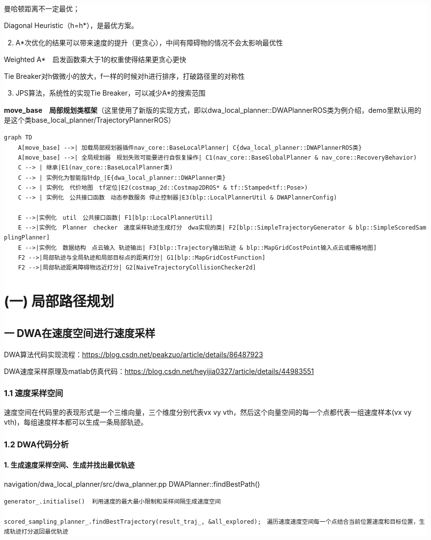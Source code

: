 曼哈顿距离不一定最优；

Diagonal Heuristic（h=h*），是最优方案。

2) A*次优化的结果可以带来速度的提升（更贪心），中间有障碍物的情况不会太影响最优性

Weighted A*　启发函数乘大于1的权重使得结果更贪心更快　

Tie Breaker对h做微小的放大，f一样的时候对h进行排序，打破路径里的对称性

3) JPS算法，系统性的实现Tie Breaker，可以减少A*的搜索范围

**move_base　局部规划类框架**（这里使用了新版的实现方式，即以dwa_local_planner::DWAPlannerROS类为例介绍，demo里默认用的是这个类base_local_planner/TrajectoryPlannerROS）

```mermaid
graph TD
	A[move_base] -->| 加载局部规划器插件nav_core::BaseLocalPlanner| C{dwa_local_planner::DWAPlannerROS类}
	A[move_base] -->| 全局规划器　规划失败可能要进行自恢复操作| C1(nav_core::BaseGlobalPlanner & nav_core::RecoveryBehavior)
    C --> | 继承|E1(nav_core::BaseLocalPlanner类)
    C --> | 实例化为智能指针dp_|E{dwa_local_planner::DWAPlanner类}
    C --> | 实例化　代价地图　tf定位|E2(costmap_2d::Costmap2DROS* & tf::Stamped<tf::Pose>)
 	C --> | 实例化　公共接口函数　动态参数服务 停止控制器|E3(blp::LocalPlannerUtil & DWAPlannerConfig)
 
    E -->|实例化　util　公共接口函数| F1[blp::LocalPlannerUtil]
    E -->|实例化　Planner　checker　速度采样轨迹生成打分　dwa实现的类| F2[blp::SimpleTrajectoryGenerator & blp::SimpleScoredSamplingPlanner]
    E -->|实例化　数据结构　点云输入 轨迹输出| F3[blp::Trajectory输出轨迹 & blp::MapGridCostPoint输入点云或珊格地图]
    F2 -->|局部轨迹与全局轨迹和局部目标点的距离打分| G1[blp::MapGridCostFunction]
    F2 -->|局部轨迹距离障碍物远近打分| G2[NaiveTrajectoryCollisionChecker2d]					

```

# (一)  局部路径规划

## 一  DWA在速度空间进行速度采样

DWA算法代码实现流程：https://blog.csdn.net/peakzuo/article/details/86487923

DWA速度采样原理及matlab仿真代码：https://blog.csdn.net/heyijia0327/article/details/44983551

### 1.1  速度采样空间

速度空间在代码里的表现形式是一个三维向量，三个维度分别代表vx vy vth，然后这个向量空间的每一个点都代表一组速度样本(vx vy vth)，每组速度样本都可以生成一条局部轨迹。

### 1.2  DWA代码分析

#### 1.   生成速度采样空间、生成并找出最优轨迹

navigation/dwa_local_planner/src/dwa_planner.pp  DWAPlanner::findBestPath() 

```
generator_.initialise()  利用速度的最大最小限制和采样间隔生成速度空间

scored_sampling_planner_.findBestTrajectory(result_traj_, &all_explored);　遍历速度速度空间每一个点结合当前位置速度和目标位置，生成轨迹打分返回最优轨迹
```
